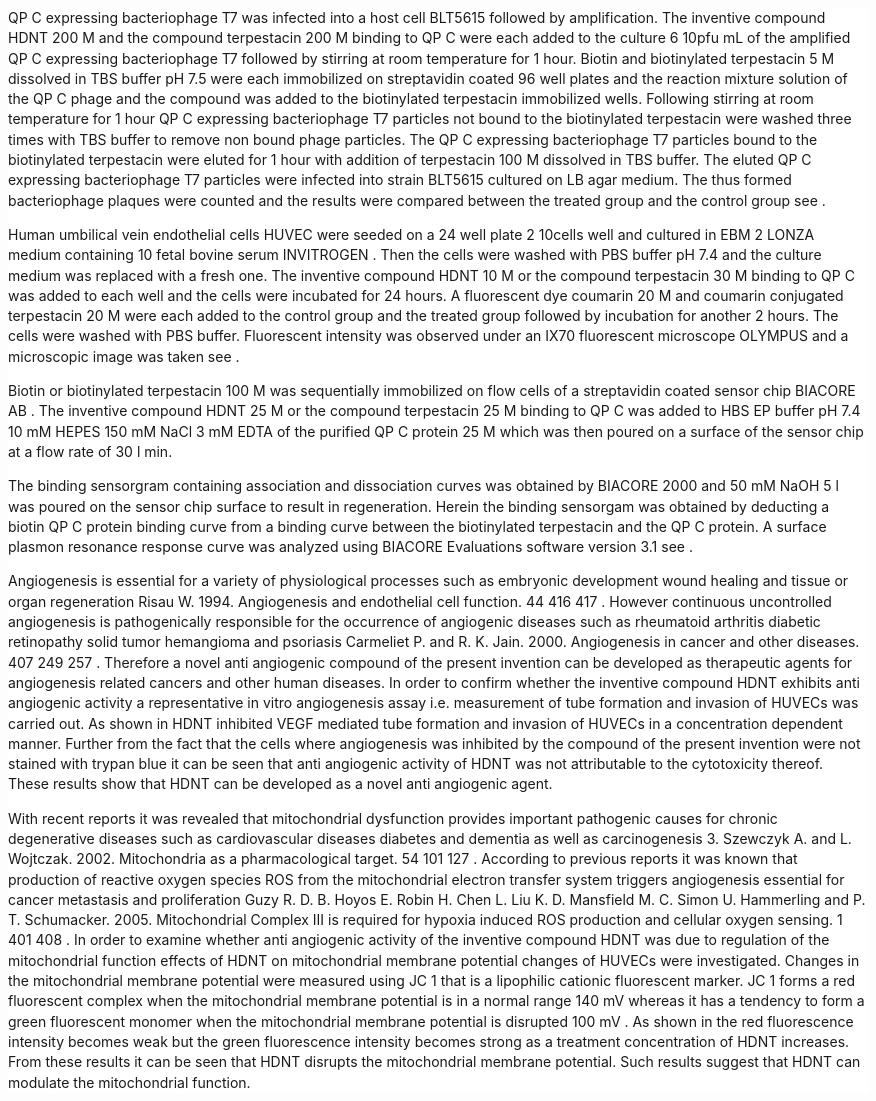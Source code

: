 QP C expressing bacteriophage T7 was infected into a host cell BLT5615 followed by amplification. The inventive compound HDNT 200 M and the compound terpestacin 200 M binding to QP C were each added to the culture 6 10pfu mL of the amplified QP C expressing bacteriophage T7 followed by stirring at room temperature for 1 hour. Biotin and biotinylated terpestacin 5 M dissolved in TBS buffer pH 7.5 were each immobilized on streptavidin coated 96 well plates and the reaction mixture solution of the QP C phage and the compound was added to the biotinylated terpestacin immobilized wells. Following stirring at room temperature for 1 hour QP C expressing bacteriophage T7 particles not bound to the biotinylated terpestacin were washed three times with TBS buffer to remove non bound phage particles. The QP C expressing bacteriophage T7 particles bound to the biotinylated terpestacin were eluted for 1 hour with addition of terpestacin 100 M dissolved in TBS buffer. The eluted QP C expressing bacteriophage T7 particles were infected into strain BLT5615 cultured on LB agar medium. The thus formed bacteriophage plaques were counted and the results were compared between the treated group and the control group see .

Human umbilical vein endothelial cells HUVEC were seeded on a 24 well plate 2 10cells well and cultured in EBM 2 LONZA medium containing 10 fetal bovine serum INVITROGEN . Then the cells were washed with PBS buffer pH 7.4 and the culture medium was replaced with a fresh one. The inventive compound HDNT 10 M or the compound terpestacin 30 M binding to QP C was added to each well and the cells were incubated for 24 hours. A fluorescent dye coumarin 20 M and coumarin conjugated terpestacin 20 M were each added to the control group and the treated group followed by incubation for another 2 hours. The cells were washed with PBS buffer. Fluorescent intensity was observed under an IX70 fluorescent microscope OLYMPUS and a microscopic image was taken see .

Biotin or biotinylated terpestacin 100 M was sequentially immobilized on flow cells of a streptavidin coated sensor chip BIACORE AB . The inventive compound HDNT 25 M or the compound terpestacin 25 M binding to QP C was added to HBS EP buffer pH 7.4 10 mM HEPES 150 mM NaCl 3 mM EDTA of the purified QP C protein 25 M which was then poured on a surface of the sensor chip at a flow rate of 30 l min.

The binding sensorgram containing association and dissociation curves was obtained by BIACORE 2000 and 50 mM NaOH 5 l was poured on the sensor chip surface to result in regeneration. Herein the binding sensorgam was obtained by deducting a biotin QP C protein binding curve from a binding curve between the biotinylated terpestacin and the QP C protein. A surface plasmon resonance response curve was analyzed using BIACORE Evaluations software version 3.1 see .

Angiogenesis is essential for a variety of physiological processes such as embryonic development wound healing and tissue or organ regeneration Risau W. 1994. Angiogenesis and endothelial cell function. 44 416 417 . However continuous uncontrolled angiogenesis is pathogenically responsible for the occurrence of angiogenic diseases such as rheumatoid arthritis diabetic retinopathy solid tumor hemangioma and psoriasis Carmeliet P. and R. K. Jain. 2000. Angiogenesis in cancer and other diseases. 407 249 257 . Therefore a novel anti angiogenic compound of the present invention can be developed as therapeutic agents for angiogenesis related cancers and other human diseases. In order to confirm whether the inventive compound HDNT exhibits anti angiogenic activity a representative in vitro angiogenesis assay i.e. measurement of tube formation and invasion of HUVECs was carried out. As shown in HDNT inhibited VEGF mediated tube formation and invasion of HUVECs in a concentration dependent manner. Further from the fact that the cells where angiogenesis was inhibited by the compound of the present invention were not stained with trypan blue it can be seen that anti angiogenic activity of HDNT was not attributable to the cytotoxicity thereof. These results show that HDNT can be developed as a novel anti angiogenic agent.

With recent reports it was revealed that mitochondrial dysfunction provides important pathogenic causes for chronic degenerative diseases such as cardiovascular diseases diabetes and dementia as well as carcinogenesis 3. Szewczyk A. and L. Wojtczak. 2002. Mitochondria as a pharmacological target. 54 101 127 . According to previous reports it was known that production of reactive oxygen species ROS from the mitochondrial electron transfer system triggers angiogenesis essential for cancer metastasis and proliferation Guzy R. D. B. Hoyos E. Robin H. Chen L. Liu K. D. Mansfield M. C. Simon U. Hammerling and P. T. Schumacker. 2005. Mitochondrial Complex III is required for hypoxia induced ROS production and cellular oxygen sensing. 1 401 408 . In order to examine whether anti angiogenic activity of the inventive compound HDNT was due to regulation of the mitochondrial function effects of HDNT on mitochondrial membrane potential changes of HUVECs were investigated. Changes in the mitochondrial membrane potential were measured using JC 1 that is a lipophilic cationic fluorescent marker. JC 1 forms a red fluorescent complex when the mitochondrial membrane potential is in a normal range 140 mV whereas it has a tendency to form a green fluorescent monomer when the mitochondrial membrane potential is disrupted 100 mV . As shown in the red fluorescence intensity becomes weak but the green fluorescence intensity becomes strong as a treatment concentration of HDNT increases. From these results it can be seen that HDNT disrupts the mitochondrial membrane potential. Such results suggest that HDNT can modulate the mitochondrial function.